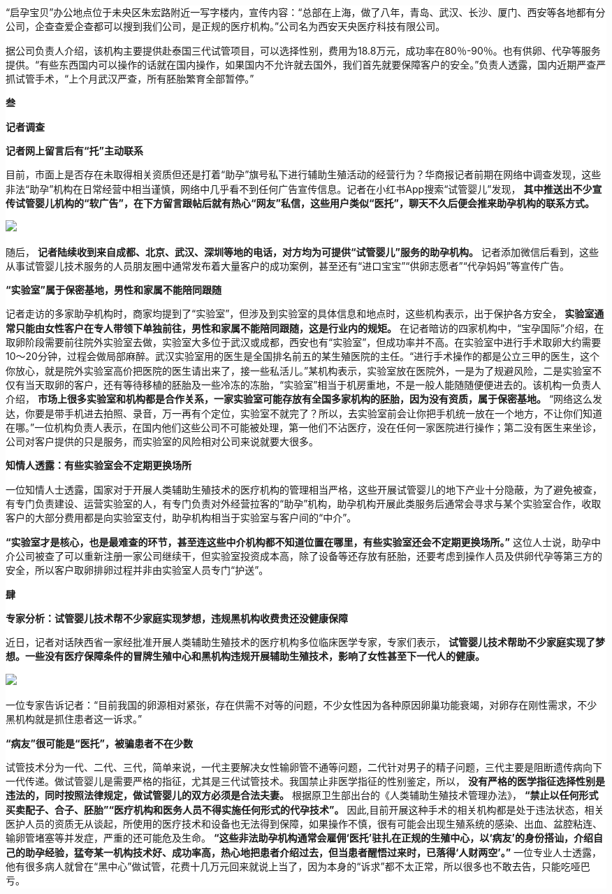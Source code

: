 “启孕宝贝”办公地点位于未央区朱宏路附近一写字楼内，宣传内容：“总部在上海，做了八年，青岛、武汉、长沙、厦门、西安等各地都有分公司，企查查爱企查都可以搜到我们公司，是正规的医疗机构。”公司名为西安天央医疗科技有限公司。

据公司负责人介绍，该机构主要提供赴泰国三代试管项目，可以选择性别，费用为18.8万元，成功率在80％-90％。也有供卵、代孕等服务提供。“有些东西国内可以操作的话就在国内操作，如果国内不允许就去国外，我们首先就要保障客户的安全。”负责人透露，国内近期严查严抓试管手术，“上个月武汉严查，所有胚胎繁育全部暂停。”

**叁**

**记者调查**

**记者网上留言后有“托”主动联系**

目前，市面上是否存在未取得相关资质但还是打着“助孕”旗号私下进行辅助生殖活动的经营行为？华商报记者前期在网络中调查发现，这些非法“助孕”机构在日常经营中相当谨慎，网络中几乎看不到任何广告宣传信息。记者在小红书App搜索“试管婴儿”发现，
**其中推送出不少宣传试管婴儿机构的“软广告”，在下方留言跟帖后就有热心“网友”私信，这些用户类似“医托”，聊天不久后便会推来助孕机构的联系方式。**

![](https://inews.gtimg.com/om_bt/OFkBUte59aSHzUUByD_Inwwo5rjlXqdF_s8mHTAwANk5oAA/1000)

随后， **记者陆续收到来自成都、北京、武汉、深圳等地的电话，对方均为可提供“试管婴儿”服务的助孕机构。**
记者添加微信后看到，这些从事试管婴儿技术服务的人员朋友圈中通常发布着大量客户的成功案例，甚至还有“进口宝宝”“供卵志愿者”“代孕妈妈”等宣传广告。

**“实验室”属于保密基地，男性和家属不能陪同跟随**

记者走访的多家助孕机构时，商家均提到了“实验室”，但涉及到实验室的具体信息和地点时，这些机构表示，出于保护各方安全，
**实验室通常只能由女性客户在专人带领下单独前往，男性和家属不能陪同跟随，这是行业内的规矩。**
在记者暗访的四家机构中，“宝孕国际”介绍，在取卵阶段需要前往院外实验室去做，实验室大多位于武汉或成都，西安也有“实验室”，但成功率并不高。在实验室中进行手术取卵大约需要10～20分钟，过程会做局部麻醉。武汉实验室用的医生是全国排名前五的某生殖医院的主任。“进行手术操作的都是公立三甲的医生，这个你放心，就是院外实验室高价把医院的医生请出来了，接一些私活儿。”某机构表示，实验室放在医院外，一是为了规避风险，二是实验室不仅有当天取卵的客户，还有等待移植的胚胎及一些冷冻的冻胎，“实验室”相当于机房重地，不是一般人能随随便便进去的。该机构一负责人介绍，
**市场上很多实验室和机构都是合作关系，一家实验室可能存放有全国多家机构的胚胎，因为没有资质，属于保密基地。**
“网络这么发达，你要是带手机进去拍照、录音，万一再有个定位，实验室不就完了？所以，去实验室前会让你把手机统一放在一个地方，不让你们知道在哪。”一位机构负责人表示，在国内他们这些公司不可能被处理，第一他们不沾医疗，没在任何一家医院进行操作；第二没有医生来坐诊，公司对客户提供的只是服务，而实验室的风险相对公司来说就要大很多。

**知情人透露：有些实验室会不定期更换场所**

一位知情人士透露，国家对于开展人类辅助生殖技术的医疗机构的管理相当严格，这些开展试管婴儿的地下产业十分隐蔽，为了避免被查，有专门负责建设、运营实验室的人，有专门负责对外经营拉客的“助孕”机构，助孕机构开展此类服务后通常会寻求与某个实验室合作，收取客户的大部分费用都是向实验室支付，助孕机构相当于实验室与客户间的“中介”。

**“实验室才是核心，也是最难查的环节，甚至连这些中介机构都不知道位置在哪里，有些实验室还会不定期更换场所。”**
这位人士说，助孕中介公司被查了可以重新注册一家公司继续干，但实验室投资成本高，除了设备等还存放有胚胎，还要考虑到操作人员及供卵代孕等第三方的安全，所以客户取卵排卵过程并非由实验室人员专门“护送”。

**肆**

**专家分析：试管婴儿技术帮不少家庭实现梦想，违规黑机构收费贵还没健康保障**

近日，记者对话陕西省一家经批准开展人类辅助生殖技术的医疗机构多位临床医学专家，专家们表示，
**试管婴儿技术帮助不少家庭实现了梦想。一些没有医疗保障条件的冒牌生殖中心和黑机构违规开展辅助生殖技术，影响了女性甚至下一代人的健康。**

![](https://inews.gtimg.com/om_bt/OlrdV2MVCyg-17Ualy71nbl9UYXUcdpZI8WU1kR0ubHEoAA/1000)

一位专家告诉记者：“目前我国的卵源相对紧张，存在供需不对等的问题，不少女性因为各种原因卵巢功能衰竭，对卵存在刚性需求，不少黑机构就是抓住患者这一诉求。”

**“病友”很可能是“医托”，被骗患者不在少数**

试管技术分为一代、二代、三代，简单来说，一代主要解决女性输卵管不通等问题，二代针对男子的精子问题，三代主要是阻断遗传病向下一代传递。做试管婴儿是需要严格的指征，尤其是三代试管技术。我国禁止非医学指征的性别鉴定，所以，
**没有严格的医学指征选择性别是违法的，同时按照法律规定，做试管婴儿的双方必须是合法夫妻。** 根据原卫生部出台的《人类辅助生殖技术管理办法》，
**“禁止以任何形式买卖配子、合子、胚胎”“医疗机构和医务人员不得实施任何形式的代孕技术”。**
因此,目前开展这种手术的相关机构都是处于违法状态，相关医护人员的资质无从谈起，所使用的医疗技术和设备也无法得到保障，如果操作不慎，很有可能会出现生殖系统的感染、出血、盆腔粘连、输卵管堵塞等并发症，严重的还可能危及生命。
**“这些非法助孕机构通常会雇佣‘医托’驻扎在正规的生殖中心，以‘病友’的身份搭讪，介绍自己的助孕经验，猛夸某一机构技术好、成功率高，热心地把患者介绍过去，但当患者醒悟过来时，已落得‘人财两空’。”**
一位专业人士透露，他有很多病人就曾在“黑中心”做试管，花费十几万元回来就说上当了，因为本身的“诉求”都不太正常，所以很多也不敢去告，只能吃哑巴亏。
